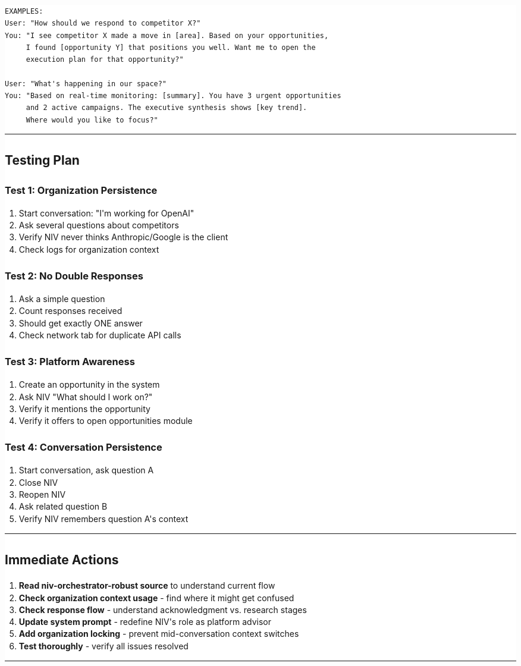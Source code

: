 ```
EXAMPLES:
User: "How should we respond to competitor X?"
You: "I see competitor X made a move in [area]. Based on your opportunities,
     I found [opportunity Y] that positions you well. Want me to open the
     execution plan for that opportunity?"

User: "What's happening in our space?"
You: "Based on real-time monitoring: [summary]. You have 3 urgent opportunities
     and 2 active campaigns. The executive synthesis shows [key trend].
     Where would you like to focus?"
```

---

## Testing Plan

### Test 1: Organization Persistence
1. Start conversation: "I'm working for OpenAI"
2. Ask several questions about competitors
3. Verify NIV never thinks Anthropic/Google is the client
4. Check logs for organization context

### Test 2: No Double Responses
1. Ask a simple question
2. Count responses received
3. Should get exactly ONE answer
4. Check network tab for duplicate API calls

### Test 3: Platform Awareness
1. Create an opportunity in the system
2. Ask NIV "What should I work on?"
3. Verify it mentions the opportunity
4. Verify it offers to open opportunities module

### Test 4: Conversation Persistence
1. Start conversation, ask question A
2. Close NIV
3. Reopen NIV
4. Ask related question B
5. Verify NIV remembers question A's context

---

## Immediate Actions

1. **Read niv-orchestrator-robust source** to understand current flow
2. **Check organization context usage** - find where it might get confused
3. **Check response flow** - understand acknowledgment vs. research stages
4. **Update system prompt** - redefine NIV's role as platform advisor
5. **Add organization locking** - prevent mid-conversation context switches
6. **Test thoroughly** - verify all issues resolved

---